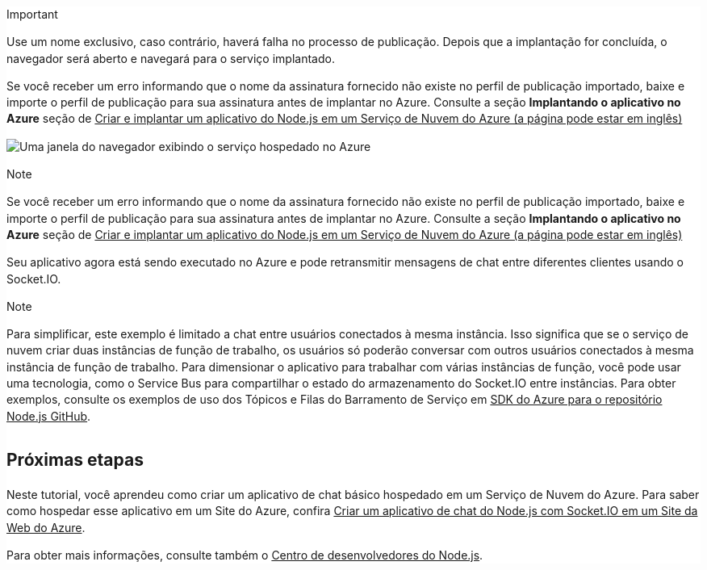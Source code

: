    > [!IMPORTANT]
   > Use um nome exclusivo, caso contrário, haverá falha no processo de publicação. Depois que a implantação for concluída, o navegador será aberto e navegará para o serviço implantado.
   > 
   > Se você receber um erro informando que o nome da assinatura fornecido não existe no perfil de publicação importado, baixe e importe o perfil de publicação para sua assinatura antes de implantar no Azure. Consulte a seção **Implantando o aplicativo no Azure** seção de [Criar e implantar um aplicativo do Node.js em um Serviço de Nuvem do Azure (a página pode estar em inglês)](https://azure.microsoft.com/develop/nodejs/tutorials/getting-started/)
   > 
   > 
   
   ![Uma janela do navegador exibindo o serviço hospedado no Azure][completed-app]
   
   > [!NOTE]
   > Se você receber um erro informando que o nome da assinatura fornecido não existe no perfil de publicação importado, baixe e importe o perfil de publicação para sua assinatura antes de implantar no Azure. Consulte a seção **Implantando o aplicativo no Azure** seção de [Criar e implantar um aplicativo do Node.js em um Serviço de Nuvem do Azure (a página pode estar em inglês)](https://azure.microsoft.com/develop/nodejs/tutorials/getting-started/)
   > 
   > 

Seu aplicativo agora está sendo executado no Azure e pode retransmitir mensagens de chat entre diferentes clientes usando o Socket.IO.

> [!NOTE]
> Para simplificar, este exemplo é limitado a chat entre usuários conectados à mesma instância. Isso significa que se o serviço de nuvem criar duas instâncias de função de trabalho, os usuários só poderão conversar com outros usuários conectados à mesma instância de função de trabalho. Para dimensionar o aplicativo para trabalhar com várias instâncias de função, você pode usar uma tecnologia, como o Service Bus para compartilhar o estado do armazenamento do Socket.IO entre instâncias. Para obter exemplos, consulte os exemplos de uso dos Tópicos e Filas do Barramento de Serviço em [SDK do Azure para o repositório Node.js GitHub](https://github.com/WindowsAzure/azure-sdk-for-node).
> 
> 

## <a name="next-steps"></a>Próximas etapas
Neste tutorial, você aprendeu como criar um aplicativo de chat básico hospedado em um Serviço de Nuvem do Azure. Para saber como hospedar esse aplicativo em um Site do Azure, confira [Criar um aplicativo de chat do Node.js com Socket.IO em um Site da Web do Azure][chatwebsite].

Para obter mais informações, consulte também o [Centro de desenvolvedores do Node.js](/develop/nodejs/).

[chatwebsite]: /develop/nodejs/tutorials/website-using-socketio/

[Azure SLA]: http://www.windowsazure.com/support/sla/
[Azure SDK for Node.js GitHub repository]: https://github.com/WindowsAzure/azure-sdk-for-node
[completed-app]: ./media/cloud-services-nodejs-chat-app-socketio/socketio-10.png
[Azure SDK for Node.js]: https://www.windowsazure.com/develop/nodejs/
[Node.js Web Application]: https://www.windowsazure.com/develop/nodejs/tutorials/getting-started/
[Socket.IO GitHub]: https://github.com/LearnBoost/socket.io/tree/0.9.14
[Azure Considerations]: #windowsazureconsiderations
[Hosting the Chat Example in a Worker Role]: #hostingthechatexampleinawebrole
[Summary and Next Steps]: #summary
[powershell-menu]: ./media/cloud-services-nodejs-chat-app-socketio/azure-powershell-start.png

[chat example]: https://github.com/LearnBoost/socket.io/tree/master/examples/chat
[chat-example-view]: ./media/cloud-services-nodejs-chat-app-socketio/socketio-22.png


[chat-contents]: ./media/cloud-services-nodejs-chat-app-socketio/socketio-5.png
[The-output-of-the-npm-install-command]: ./media/cloud-services-nodejs-chat-app-socketio/socketio-7.png
[The output of the Publish-AzureService command]: ./media/cloud-services-nodejs-chat-app-socketio/socketio-9.png


